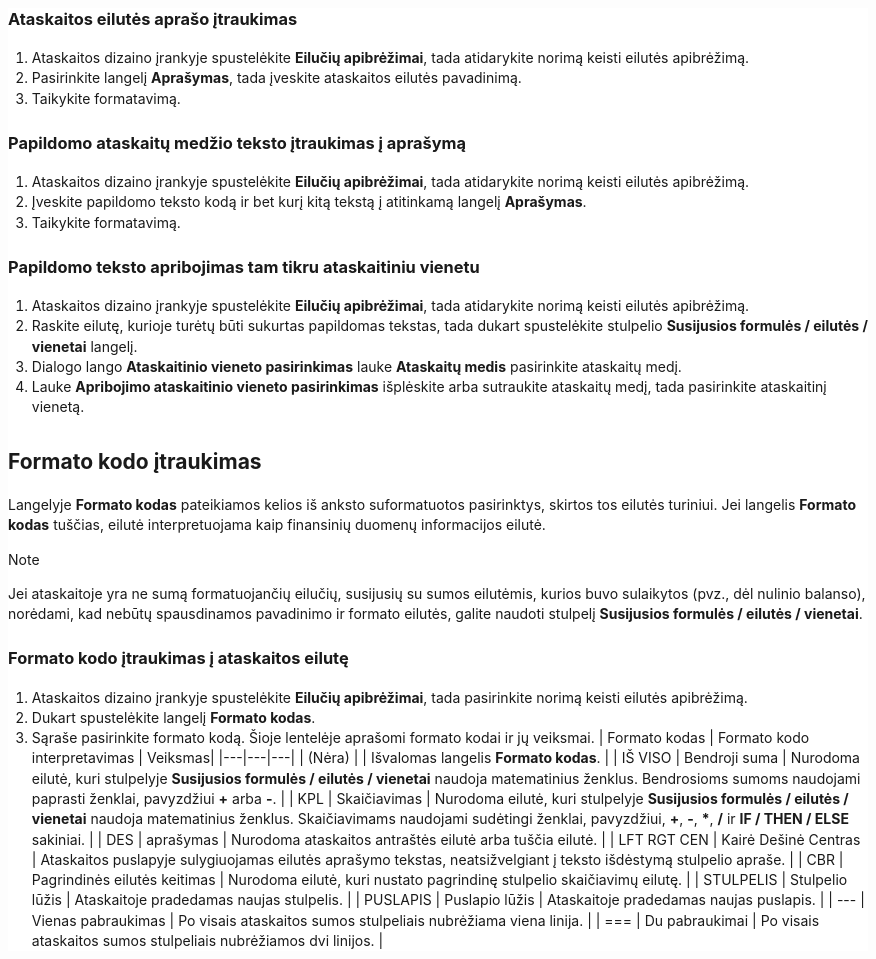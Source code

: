 ### <a name="add-the-description-for-a-line-on-a-report"></a>Ataskaitos eilutės aprašo įtraukimas

1.  Ataskaitos dizaino įrankyje spustelėkite **Eilučių apibrėžimai**, tada atidarykite norimą keisti eilutės apibrėžimą.
2.  Pasirinkite langelį **Aprašymas**, tada įveskite ataskaitos eilutės pavadinimą.
3.  Taikykite formatavimą.

### <a name="add-additional-text-from-a-reporting-tree-in-the-description"></a>Papildomo ataskaitų medžio teksto įtraukimas į aprašymą

1.  Ataskaitos dizaino įrankyje spustelėkite **Eilučių apibrėžimai**, tada atidarykite norimą keisti eilutės apibrėžimą.
2.  Įveskite papildomo teksto kodą ir bet kurį kitą tekstą į atitinkamą langelį **Aprašymas**.
3.  Taikykite formatavimą.

### <a name="limit-the-additional-text-to-a-specific-reporting-unit"></a>Papildomo teksto apribojimas tam tikru ataskaitiniu vienetu

1.  Ataskaitos dizaino įrankyje spustelėkite **Eilučių apibrėžimai**, tada atidarykite norimą keisti eilutės apibrėžimą.
2.  Raskite eilutę, kurioje turėtų būti sukurtas papildomas tekstas, tada dukart spustelėkite stulpelio **Susijusios formulės / eilutės / vienetai** langelį.
3.  Dialogo lango **Ataskaitinio vieneto pasirinkimas** lauke **Ataskaitų medis** pasirinkite ataskaitų medį.
4.  Lauke **Apribojimo ataskaitinio vieneto pasirinkimas** išplėskite arba sutraukite ataskaitų medį, tada pasirinkite ataskaitinį vienetą.

## <a name="add-a-format-code"></a>Formato kodo įtraukimas
Langelyje **Formato kodas** pateikiamos kelios iš anksto suformatuotos pasirinktys, skirtos tos eilutės turiniui. Jei langelis **Formato kodas** tuščias, eilutė interpretuojama kaip finansinių duomenų informacijos eilutė. 
> [!NOTE]
> Jei ataskaitoje yra ne sumą formatuojančių eilučių, susijusių su sumos eilutėmis, kurios buvo sulaikytos (pvz., dėl nulinio balanso), norėdami, kad nebūtų spausdinamos pavadinimo ir formato eilutės, galite naudoti stulpelį **Susijusios formulės / eilutės / vienetai**.

### <a name="add-a-format-code-to-a-report-row"></a>Formato kodo įtraukimas į ataskaitos eilutę

1.  Ataskaitos dizaino įrankyje spustelėkite **Eilučių apibrėžimai**, tada pasirinkite norimą keisti eilutės apibrėžimą.
2.  Dukart spustelėkite langelį **Formato kodas**.
3.  Sąraše pasirinkite formato kodą. Šioje lentelėje aprašomi formato kodai ir jų veiksmai.
    | Formato kodas                   | Formato kodo interpretavimas | Veiksmas|
    |---|---|---|
    | (Nėra)                        |                                    | Išvalomas langelis **Formato kodas**.                                                                                                                                                                               |
    | IŠ VISO                           | Bendroji suma                              | Nurodoma eilutė, kuri stulpelyje **Susijusios formulės / eilutės / vienetai** naudoja matematinius ženklus. Bendrosioms sumoms naudojami paprasti ženklai, pavyzdžiui **+** arba **-**.                                                      |
    | KPL                           | Skaičiavimas                        | Nurodoma eilutė, kuri stulpelyje **Susijusios formulės / eilutės / vienetai** naudoja matematinius ženklus. Skaičiavimams naudojami sudėtingi ženklai, pavyzdžiui, **+**, **-**, **\***, **/** ir **IF / THEN / ELSE** sakiniai. |
    | DES                           | aprašymas                        | Nurodoma ataskaitos antraštės eilutė arba tuščia eilutė.                                                                                                                                                        |
    | LFT RGT CEN                   | Kairė Dešinė Centras                  | Ataskaitos puslapyje sulygiuojamas eilutės aprašymo tekstas, neatsižvelgiant į teksto išdėstymą stulpelio apraše.                                                                                               |
    | CBR                           | Pagrindinės eilutės keitimas                    | Nurodoma eilutė, kuri nustato pagrindinę stulpelio skaičiavimų eilutę.                                                                                                                                               |
    | STULPELIS                        | Stulpelio lūžis                       | Ataskaitoje pradedamas naujas stulpelis.                                                                                                                                                                             |
    | PUSLAPIS                          | Puslapio lūžis                         | Ataskaitoje pradedamas naujas puslapis.                                                                                                                                                                               |
    | ---                           | Vienas pabraukimas                   | Po visais ataskaitos sumos stulpeliais nubrėžiama viena linija.                                                                                                                                                     |
    | ===                           | Du pabraukimai                   | Po visais ataskaitos sumos stulpeliais nubrėžiamos dvi linijos.                                                                                                                                                     |
